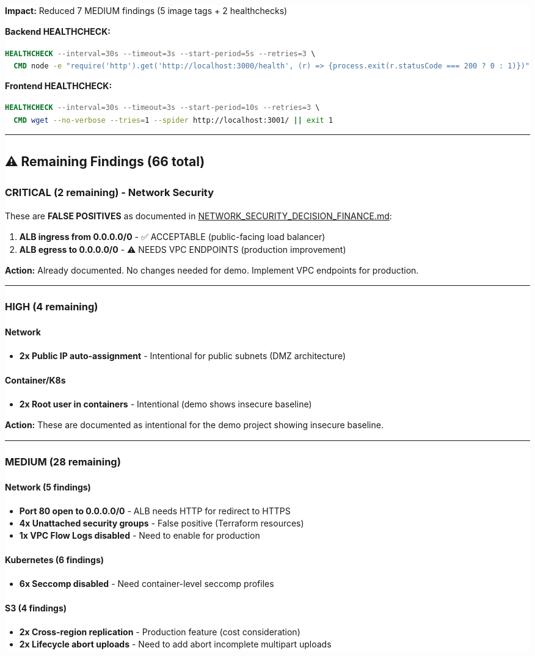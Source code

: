 **Impact:** Reduced 7 MEDIUM findings (5 image tags + 2 healthchecks)

**Backend HEALTHCHECK:**
```dockerfile
HEALTHCHECK --interval=30s --timeout=3s --start-period=5s --retries=3 \
  CMD node -e "require('http').get('http://localhost:3000/health', (r) => {process.exit(r.statusCode === 200 ? 0 : 1)})"
```

**Frontend HEALTHCHECK:**
```dockerfile
HEALTHCHECK --interval=30s --timeout=3s --start-period=10s --retries=3 \
  CMD wget --no-verbose --tries=1 --spider http://localhost:3001/ || exit 1
```

---

## ⚠️ Remaining Findings (66 total)

### CRITICAL (2 remaining) - Network Security

These are **FALSE POSITIVES** as documented in [NETWORK_SECURITY_DECISION_FINANCE.md](NETWORK_SECURITY_DECISION_FINANCE.md):

1. **ALB ingress from 0.0.0.0/0** - ✅ ACCEPTABLE (public-facing load balancer)
2. **ALB egress to 0.0.0.0/0** - ⚠️ NEEDS VPC ENDPOINTS (production improvement)

**Action:** Already documented. No changes needed for demo. Implement VPC endpoints for production.

---

### HIGH (4 remaining)

#### Network
- **2x Public IP auto-assignment** - Intentional for public subnets (DMZ architecture)

#### Container/K8s
- **2x Root user in containers** - Intentional (demo shows insecure baseline)

**Action:** These are documented as intentional for the demo project showing insecure baseline.

---

### MEDIUM (28 remaining)

#### Network (5 findings)
- **Port 80 open to 0.0.0.0/0** - ALB needs HTTP for redirect to HTTPS
- **4x Unattached security groups** - False positive (Terraform resources)
- **1x VPC Flow Logs disabled** - Need to enable for production

#### Kubernetes (6 findings)
- **6x Seccomp disabled** - Need container-level seccomp profiles

#### S3 (4 findings)
- **2x Cross-region replication** - Production feature (cost consideration)
- **2x Lifecycle abort uploads** - Need to add abort incomplete multipart uploads
